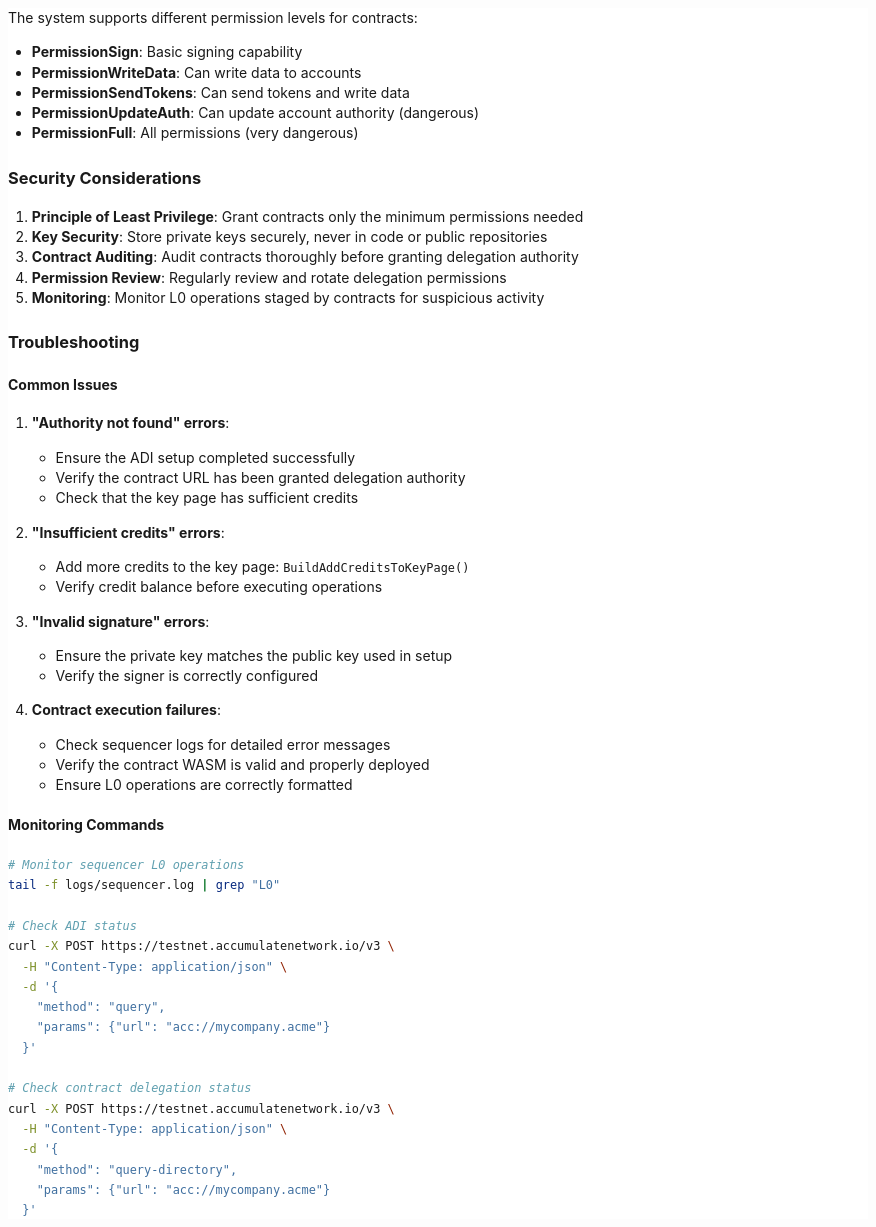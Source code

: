 The system supports different permission levels for contracts:

- **PermissionSign**: Basic signing capability
- **PermissionWriteData**: Can write data to accounts
- **PermissionSendTokens**: Can send tokens and write data
- **PermissionUpdateAuth**: Can update account authority (dangerous)
- **PermissionFull**: All permissions (very dangerous)

### Security Considerations

1. **Principle of Least Privilege**: Grant contracts only the minimum permissions needed
2. **Key Security**: Store private keys securely, never in code or public repositories
3. **Contract Auditing**: Audit contracts thoroughly before granting delegation authority
4. **Permission Review**: Regularly review and rotate delegation permissions
5. **Monitoring**: Monitor L0 operations staged by contracts for suspicious activity

### Troubleshooting

#### Common Issues

1. **"Authority not found" errors**:
   - Ensure the ADI setup completed successfully
   - Verify the contract URL has been granted delegation authority
   - Check that the key page has sufficient credits

2. **"Insufficient credits" errors**:
   - Add more credits to the key page: `BuildAddCreditsToKeyPage()`
   - Verify credit balance before executing operations

3. **"Invalid signature" errors**:
   - Ensure the private key matches the public key used in setup
   - Verify the signer is correctly configured

4. **Contract execution failures**:
   - Check sequencer logs for detailed error messages
   - Verify the contract WASM is valid and properly deployed
   - Ensure L0 operations are correctly formatted

#### Monitoring Commands

```bash
# Monitor sequencer L0 operations
tail -f logs/sequencer.log | grep "L0"

# Check ADI status
curl -X POST https://testnet.accumulatenetwork.io/v3 \
  -H "Content-Type: application/json" \
  -d '{
    "method": "query",
    "params": {"url": "acc://mycompany.acme"}
  }'

# Check contract delegation status
curl -X POST https://testnet.accumulatenetwork.io/v3 \
  -H "Content-Type: application/json" \
  -d '{
    "method": "query-directory",
    "params": {"url": "acc://mycompany.acme"}
  }'
```
